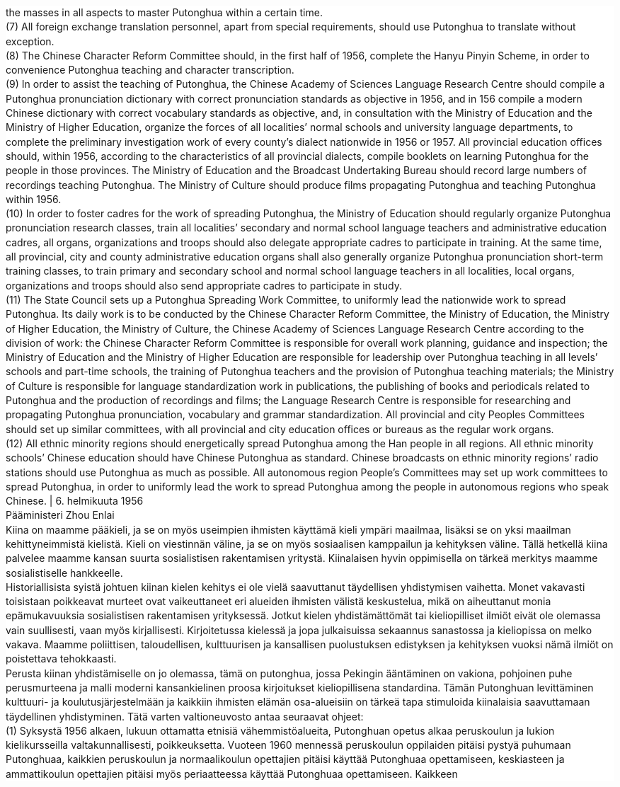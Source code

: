 the masses in all aspects to master Putonghua within a certain time.<br/>(7) All foreign exchange translation personnel, apart from special requirements, should use Putonghua to translate without exception.<br/>(8) The Chinese Character Reform Committee should, in the first half of 1956, complete the Hanyu Pinyin Scheme, in order to convenience Putonghua teaching and character transcription.<br/>(9) In order to assist the teaching of Putonghua, the Chinese Academy of Sciences Language Research Centre should compile a Putonghua pronunciation dictionary with correct pronunciation standards as objective in 1956, and in 156 compile a modern Chinese dictionary with correct vocabulary standards as objective, and, in consultation with the Ministry of Education and the Ministry of Higher Education, organize the forces of all localities’ normal schools and university language departments, to complete the preliminary investigation work of every county’s dialect nationwide in 1956 or 1957. All provincial education offices should, within 1956, according to the characteristics of all provincial dialects, compile booklets on learning Putonghua for the people in those provinces. The Ministry of Education and the Broadcast Undertaking Bureau should record large numbers of recordings teaching Putonghua. The Ministry of Culture should produce films propagating Putonghua and teaching Putonghua within 1956.<br/>(10) In order to foster cadres for the work of spreading Putonghua, the Ministry of Education should regularly organize Putonghua pronunciation research classes, train all localities’ secondary and normal school language teachers and administrative education cadres, all organs, organizations and troops should also delegate appropriate cadres to participate in training. At the same time, all provincial, city and county administrative education organs shall also generally organize Putonghua pronunciation short-term training classes, to train primary and secondary school and normal school language teachers in all localities, local organs, organizations and troops should also send appropriate cadres to participate in study.<br/>(11) The State Council sets up a Putonghua Spreading Work Committee, to uniformly lead the nationwide work to spread Putonghua. Its daily work is to be conducted by the Chinese Character Reform Committee, the Ministry of Education, the Ministry of Higher Education, the Ministry of Culture, the Chinese Academy of Sciences Language Research Centre according to the division of work: the Chinese Character Reform Committee is responsible for overall work planning, guidance and inspection; the Ministry of Education and the Ministry of Higher Education are responsible for leadership over Putonghua teaching in all levels’ schools and part-time schools, the training of Putonghua teachers and the provision of Putonghua teaching materials; the Ministry of Culture is responsible for language standardization work in publications, the publishing of books and periodicals related to Putonghua and the production of recordings and films; the Language Research Centre is responsible for researching and propagating Putonghua pronunciation, vocabulary and grammar standardization. All provincial and city Peoples Committees should set up similar committees, with all provincial and city education offices or bureaus as the regular work organs.<br/>(12) All ethnic minority regions should energetically spread Putonghua among the Han people in all regions. All ethnic minority schools’ Chinese education should have Chinese Putonghua as standard. Chinese broadcasts on ethnic minority regions’ radio stations should use Putonghua as much as possible. All autonomous region People’s Committees may set up work committees to spread Putonghua, in order to uniformly lead the work to spread Putonghua among the people in autonomous regions who speak Chinese. | 6. helmikuuta 1956<br/>Pääministeri Zhou Enlai<br/>Kiina on maamme pääkieli, ja se on myös useimpien ihmisten käyttämä kieli ympäri maailmaa, lisäksi se on yksi maailman kehittyneimmistä kielistä. Kieli on viestinnän väline, ja se on myös sosiaalisen kamppailun ja kehityksen väline. Tällä hetkellä kiina palvelee maamme kansan suurta sosialistisen rakentamisen yritystä. Kiinalaisen hyvin oppimisella on tärkeä merkitys maamme sosialistiselle hankkeelle.<br/>Historiallisista syistä johtuen kiinan kielen kehitys ei ole vielä saavuttanut täydellisen yhdistymisen vaihetta. Monet vakavasti toisistaan poikkeavat murteet ovat vaikeuttaneet eri alueiden ihmisten välistä keskustelua, mikä on aiheuttanut monia epämukavuuksia sosialistisen rakentamisen yrityksessä. Jotkut kielen yhdistämättömät tai kieliopilliset ilmiöt eivät ole olemassa vain suullisesti, vaan myös kirjallisesti. Kirjoitetussa kielessä ja jopa julkaisuissa sekaannus sanastossa ja kieliopissa on melko vakava. Maamme poliittisen, taloudellisen, kulttuurisen ja kansallisen puolustuksen edistyksen ja kehityksen vuoksi nämä ilmiöt on poistettava tehokkaasti.<br/>Perusta kiinan yhdistämiselle on jo olemassa, tämä on putonghua, jossa Pekingin ääntäminen on vakiona, pohjoinen puhe perusmurteena ja malli moderni kansankielinen proosa kirjoitukset kieliopillisena standardina. Tämän Putonghuan levittäminen kulttuuri- ja koulutusjärjestelmään ja kaikkiin ihmisten elämän osa-alueisiin on tärkeä tapa stimuloida kiinalaisia saavuttamaan täydellinen yhdistyminen. Tätä varten valtioneuvosto antaa seuraavat ohjeet:<br/>(1) Syksystä 1956 alkaen, lukuun ottamatta etnisiä vähemmistöalueita, Putonghuan opetus alkaa peruskoulun ja lukion kielikursseilla valtakunnallisesti, poikkeuksetta. Vuoteen 1960 mennessä peruskoulun oppilaiden pitäisi pystyä puhumaan Putonghuaa, kaikkien peruskoulun ja normaalikoulun opettajien pitäisi käyttää Putonghuaa opettamiseen, keskiasteen ja ammattikoulun opettajien pitäisi myös periaatteessa käyttää Putonghuaa opettamiseen. Kaikkeen